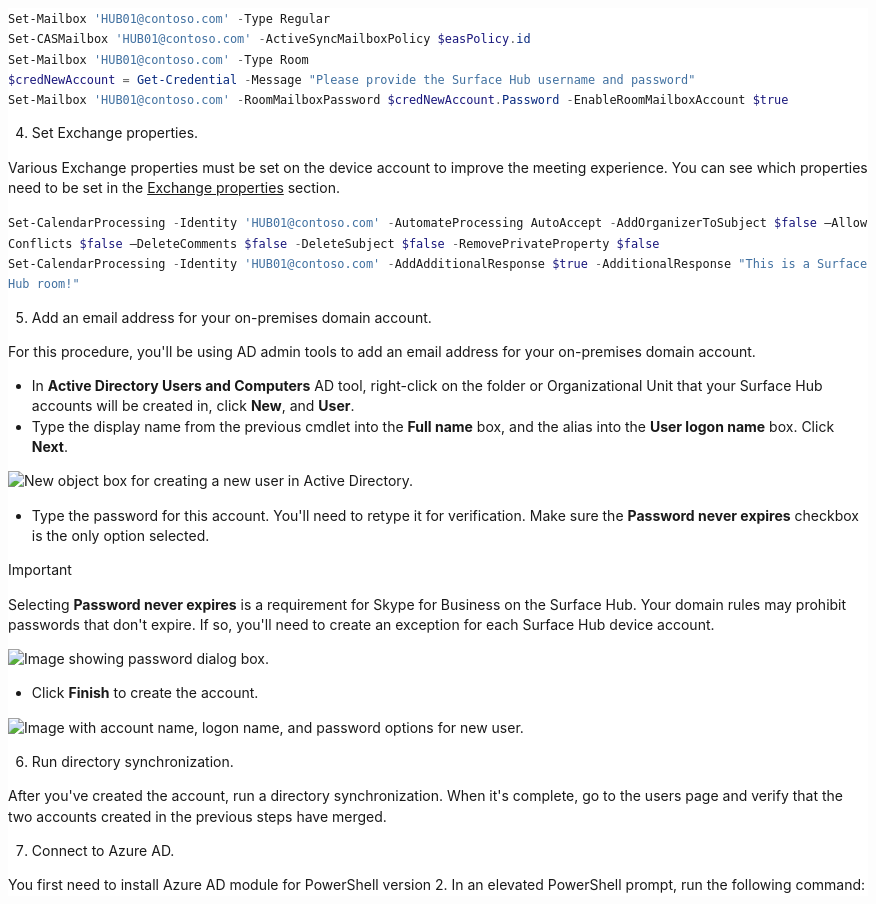```PowerShell
Set-Mailbox 'HUB01@contoso.com' -Type Regular
Set-CASMailbox 'HUB01@contoso.com' -ActiveSyncMailboxPolicy $easPolicy.id
Set-Mailbox 'HUB01@contoso.com' -Type Room
$credNewAccount = Get-Credential -Message "Please provide the Surface Hub username and password"
Set-Mailbox 'HUB01@contoso.com' -RoomMailboxPassword $credNewAccount.Password -EnableRoomMailboxAccount $true
```

4. Set Exchange properties.

Various Exchange properties must be set on the device account to improve the meeting experience. You can see which properties need to be set in the [Exchange properties](exchange-properties-for-surface-hub-device-accounts.md) section.

```PowerShell
Set-CalendarProcessing -Identity 'HUB01@contoso.com' -AutomateProcessing AutoAccept -AddOrganizerToSubject $false –AllowConflicts $false –DeleteComments $false -DeleteSubject $false -RemovePrivateProperty $false
Set-CalendarProcessing -Identity 'HUB01@contoso.com' -AddAdditionalResponse $true -AdditionalResponse "This is a Surface Hub room!"
```

5. Add an email address for your on-premises domain account.

For this procedure, you'll be using AD admin tools to add an email address for your on-premises domain account.

- In **Active Directory Users and Computers** AD tool, right-click on the folder or Organizational Unit that your Surface Hub accounts will be created in, click **New**, and **User**.
- Type the display name from the previous cmdlet into the **Full name** box, and the alias into the **User logon name** box. Click **Next**.

![New object box for creating a new user in Active Directory.](images/hybriddeployment-01a.png)

- Type the password for this account. You'll need to retype it for verification. Make sure the **Password never expires** checkbox is the only option selected.

> [!IMPORTANT]
> Selecting **Password never expires** is a requirement for Skype for Business on the Surface Hub. Your domain rules may prohibit passwords that don't expire. If so, you'll need to create an exception for each Surface Hub device account.

![Image showing password dialog box.](images/hybriddeployment-02a.png)

- Click **Finish** to create the account.

![Image with account name, logon name, and password options for new user.](images/hybriddeployment-03a.png)

6. Run directory synchronization.

After you've created the account, run a directory synchronization. When it's complete, go to the users page and verify that the two accounts created in the previous steps have merged.

7. Connect to Azure AD.

You first need to install Azure AD module for PowerShell version 2. In an elevated PowerShell prompt, run the following command:
